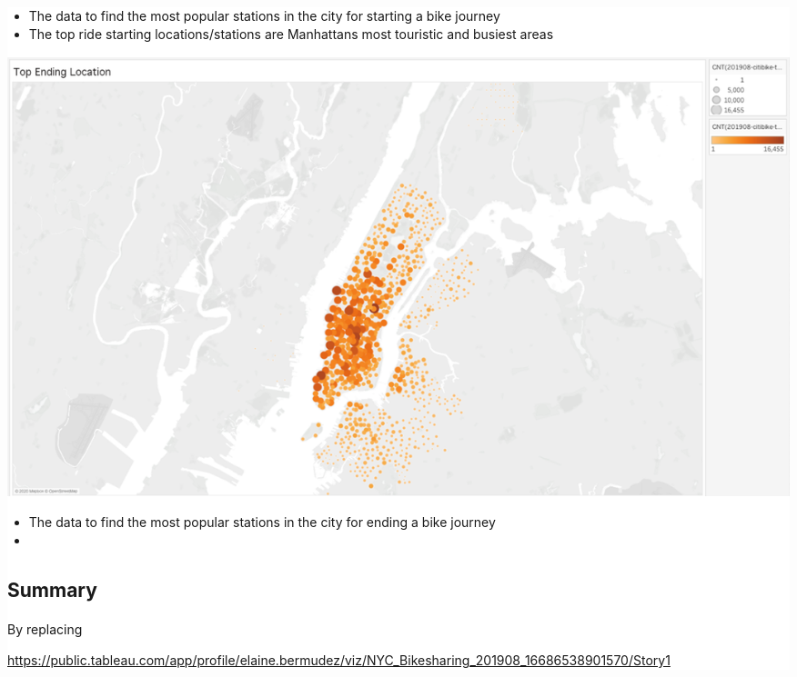 - The data to find the most popular stations in the city for starting a bike journey
- The top ride starting locations/stations are Manhattans most touristic and busiest areas

<img src="https://github.com/laneyberm/NY_Citibike_Sharing/blob/main/static/images/top_ending_location.png" width="900">

- The data to find the most popular stations in the city for ending a bike journey
- 

## Summary
By replacing 

https://public.tableau.com/app/profile/elaine.bermudez/viz/NYC_Bikesharing_201908_16686538901570/Story1

